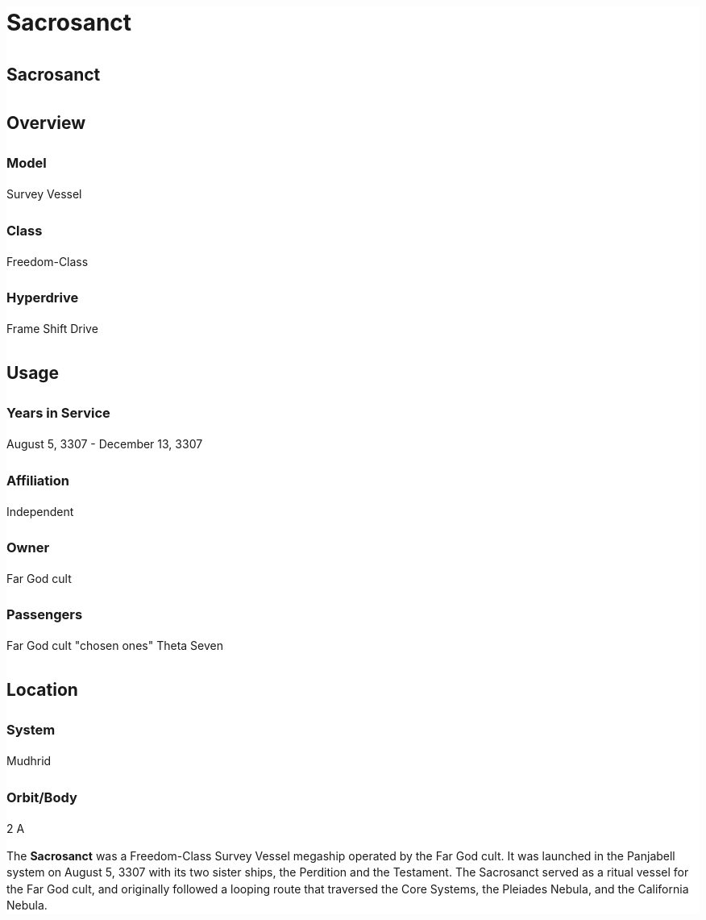 # Sacrosanct
## Sacrosanct

		

## Overview

### Model

Survey Vessel

### Class

Freedom-Class

### Hyperdrive

Frame Shift Drive

## Usage

### Years in Service

August 5, 3307 - December 13, 3307

### Affiliation

Independent

### Owner

Far God cult

### Passengers

Far God cult "chosen ones"
Theta Seven

## Location

### System

Mudhrid

### Orbit/Body

2 A

The **Sacrosanct** was a Freedom-Class Survey Vessel megaship operated by the Far God cult. It was launched in the Panjabell system on August 5, 3307 with its two sister ships, the Perdition and the Testament. The Sacrosanct served as a ritual vessel for the Far God cult, and originally followed a looping route that traversed the Core Systems, the Pleiades Nebula, and the California Nebula.
